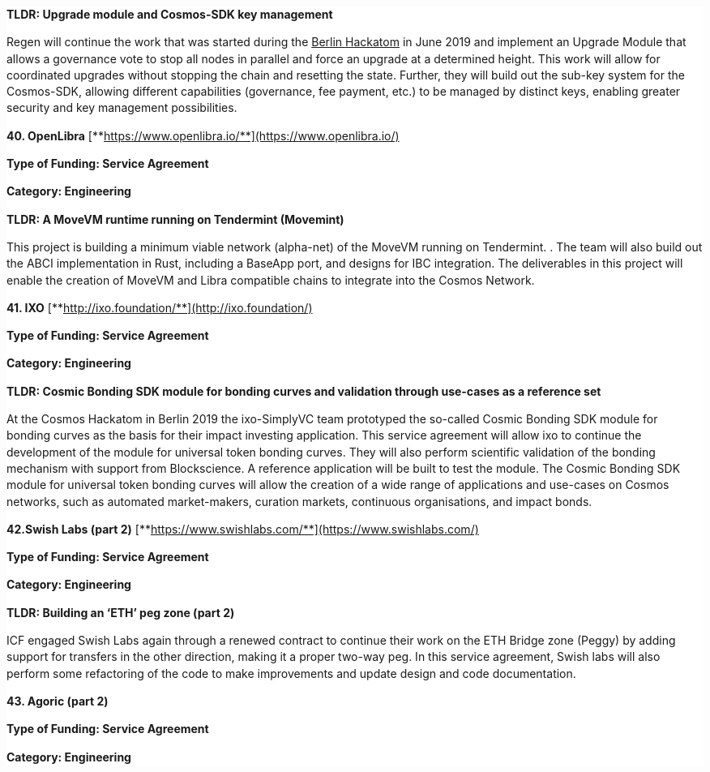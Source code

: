 **TLDR:  Upgrade module and Cosmos-SDK key management** 

Regen will continue the work that was started during the [Berlin Hackatom](https://medium.com/regen-network/hacking-the-cosmos-cosmwasm-and-key-management-a08b9f561d1b) in June 2019 and implement an Upgrade Module that allows a governance vote to stop all nodes in parallel and force an upgrade at a determined height. This work will allow for coordinated upgrades without stopping the chain and resetting the state. Further, they will build out the sub-key system for the Cosmos-SDK, allowing different capabilities (governance, fee payment, etc.) to be managed by distinct keys, enabling greater security and key management possibilities.   

**40. OpenLibra** [**https://www.openlibra.io/**](https://www.openlibra.io/)
 
**Type of Funding: Service Agreement**

**Category: Engineering**

**TLDR:  A MoveVM runtime running on Tendermint (Movemint)**

This project is  building a minimum viable network (alpha-net) of the MoveVM running on Tendermint. . The team will also build out the  ABCI implementation in Rust, including a BaseApp port, and designs for IBC integration. The deliverables in this project will enable the creation of MoveVM and Libra compatible chains to integrate into the Cosmos Network. 

**41.  IXO** [**http://ixo.foundation/**](http://ixo.foundation/)

**Type of Funding: Service Agreement**

**Category: Engineering**

**TLDR:  Cosmic Bonding SDK module for bonding curves and validation through use-cases as a reference set**

At the Cosmos Hackatom in Berlin 2019 the ixo-SimplyVC team prototyped the so-called  Cosmic Bonding SDK module for bonding curves as the basis for their impact investing  application. This service agreement will allow ixo to continue the development of the module for universal token bonding curves. They will also perform scientific validation of the bonding mechanism with support from Blockscience. A reference application will be built to test the module. The Cosmic Bonding SDK module for universal token bonding curves will allow the creation of a wide range of applications and use-cases on Cosmos networks, such as automated market-makers, curation markets, continuous organisations, and impact bonds.

**42.Swish Labs (part 2)** [**https://www.swishlabs.com/**](https://www.swishlabs.com/)

**Type of Funding: Service Agreement**

**Category: Engineering**

**TLDR:  Building an ‘ETH’ peg zone (part 2)**

ICF engaged Swish Labs again through a renewed contract to continue their work on the ETH Bridge zone (Peggy) by adding support for transfers in the other direction, making it a proper two-way peg. In this service agreement, Swish labs will also perform some refactoring of the code to make improvements and update design and code documentation. 

**43. Agoric (part 2)** 

**Type of Funding: Service Agreement**

**Category: Engineering**
